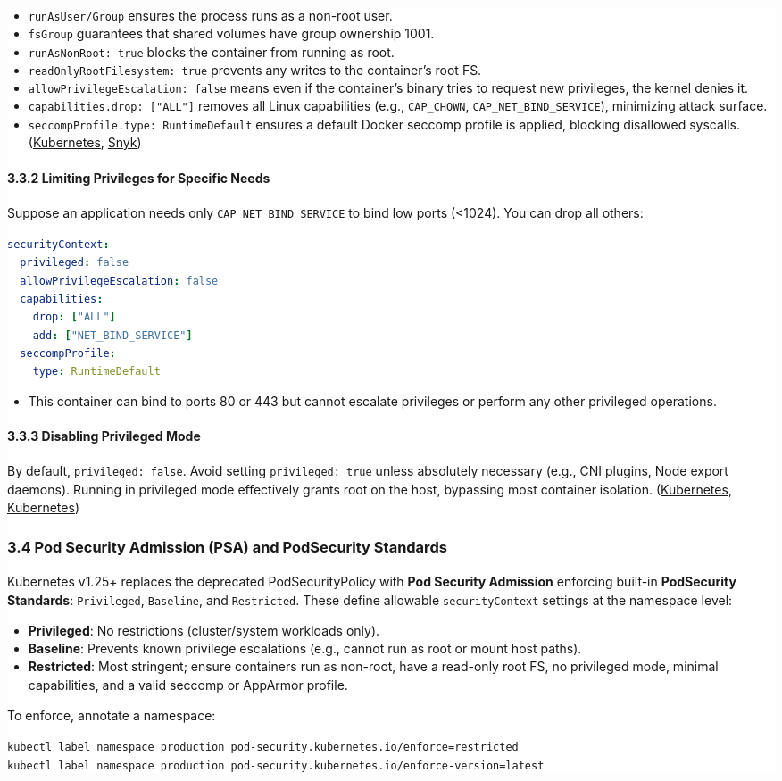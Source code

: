 ```yaml
```

* `runAsUser/Group` ensures the process runs as a non-root user.
* `fsGroup` guarantees that shared volumes have group ownership 1001.
* `runAsNonRoot: true` blocks the container from running as root.
* `readOnlyRootFilesystem: true` prevents any writes to the container’s root FS.
* `allowPrivilegeEscalation: false` means even if the container’s binary tries to request new privileges, the kernel denies it.
* `capabilities.drop: ["ALL"]` removes all Linux capabilities (e.g., `CAP_CHOWN`, `CAP_NET_BIND_SERVICE`), minimizing attack surface.
* `seccompProfile.type: RuntimeDefault` ensures a default Docker seccomp profile is applied, blocking disallowed syscalls. ([Kubernetes][5], [Snyk][7])

#### 3.3.2 Limiting Privileges for Specific Needs

Suppose an application needs only `CAP_NET_BIND_SERVICE` to bind low ports (<1024). You can drop all others:

```yaml
securityContext:
  privileged: false
  allowPrivilegeEscalation: false
  capabilities:
    drop: ["ALL"]
    add: ["NET_BIND_SERVICE"]
  seccompProfile:
    type: RuntimeDefault
```

* This container can bind to ports 80 or 443 but cannot escalate privileges or perform any other privileged operations.

#### 3.3.3 Disabling Privileged Mode

By default, `privileged: false`. Avoid setting `privileged: true` unless absolutely necessary (e.g., CNI plugins, Node export daemons). Running in privileged mode effectively grants root on the host, bypassing most container isolation. ([Kubernetes][5], [Kubernetes][18])

### 3.4 Pod Security Admission (PSA) and PodSecurity Standards

Kubernetes v1.25+ replaces the deprecated PodSecurityPolicy with **Pod Security Admission** enforcing built-in **PodSecurity Standards**: `Privileged`, `Baseline`, and `Restricted`. These define allowable `securityContext` settings at the namespace level:

* **Privileged**: No restrictions (cluster/system workloads only).
* **Baseline**: Prevents known privilege escalations (e.g., cannot run as root or mount host paths).
* **Restricted**: Most stringent; ensure containers run as non-root, have a read-only root FS, no privileged mode, minimal capabilities, and a valid seccomp or AppArmor profile.

To enforce, annotate a namespace:

```bash
kubectl label namespace production pod-security.kubernetes.io/enforce=restricted
kubectl label namespace production pod-security.kubernetes.io/enforce-version=latest
```


[1]: https://kubernetes.io/docs/concepts/configuration/organize-cluster-access-kubeconfig/?utm_source=chatgpt.com "Organizing Cluster Access Using kubeconfig Files - Kubernetes"
[2]: https://kubernetes.io/docs/reference/access-authn-authz/authentication/?utm_source=chatgpt.com "Authenticating | Kubernetes"
[3]: https://kubernetes.io/docs/concepts/security/secrets-good-practices/?utm_source=chatgpt.com "Good practices for Kubernetes Secrets"
[4]: https://kubernetes.io/docs/reference/access-authn-authz/admission-controllers/?utm_source=chatgpt.com "Admission Control in Kubernetes"
[5]: https://kubernetes.io/docs/concepts/security/security-checklist/?utm_source=chatgpt.com "Security Checklist | Kubernetes"
[6]: https://medium.com/%40ammaurya46/detailed-overview-of-role-based-access-control-and-service-accounts-b989dcb53e15?utm_source=chatgpt.com "Detailed Overview of Role-Based Access Control and Service ..."
[7]: https://www.infracloud.io/blogs/role-based-access-kubernetes/?utm_source=chatgpt.com "How to Setup Role Based Access (RBAC) to Kubernetes Cluster"
[8]: https://hbayraktar.medium.com/how-to-create-a-user-in-a-kubernetes-cluster-and-grant-access-bfeed991a0ef?utm_source=chatgpt.com "How to Create a User in a Kubernetes Cluster and Grant Access"
[9]: https://kubernetes.io/docs/reference/access-authn-authz/extensible-admission-controllers/?utm_source=chatgpt.com "Dynamic Admission Control - Kubernetes"
[10]: https://kubernetes.io/docs/concepts/cluster-administration/admission-webhooks-good-practices/?utm_source=chatgpt.com "Admission Webhook Good Practices - Kubernetes"
[11]: https://kubernetes.io/docs/concepts/policy/?utm_source=chatgpt.com "Policies | Kubernetes"
[12]: https://kubernetes.io/docs/concepts/security/?utm_source=chatgpt.com "Security | Kubernetes"
[1]: https://aquasecurity.github.io/trivy/dev/docs/scanner/vulnerability/?utm_source=chatgpt.com "Vulnerability - Trivy - Aqua Security"
[2]: https://aquasecurity.github.io/trivy/v0.33/docs/sbom/?utm_source=chatgpt.com "SBOM - Trivy"
[3]: https://github.com/aquasecurity/kube-bench?utm_source=chatgpt.com "aquasecurity/kube-bench: Checks whether Kubernetes is ... - GitHub"
[4]: https://www.cncf.io/blog/2025/04/08/kubernetes-hardening-made-easy-running-cis-benchmarks-with-kube-bench/?utm_source=chatgpt.com "Kubernetes hardening made easy: Running CIS Benchmarks with ..."
[5]: https://kubernetes.io/docs/tasks/configure-pod-container/security-context/?utm_source=chatgpt.com "Configure a Security Context for a Pod or Container - Kubernetes"
[6]: https://www.wiz.io/academy/kubernetes-security-context-best-practices?utm_source=chatgpt.com "Kubernetes Security Context Best Practices - Wiz"
[7]: https://snyk.io/blog/10-kubernetes-security-context-settings-you-should-understand/?utm_source=chatgpt.com "10 Kubernetes Security Context settings you should understand - Snyk"
[8]: https://github.com/aquasecurity/trivy?utm_source=chatgpt.com "aquasecurity/trivy: Find vulnerabilities, misconfigurations ... - GitHub"
[9]: https://edu.chainguard.dev/chainguard/chainguard-images/staying-secure/working-with-scanners/trivy-tutorial/?utm_source=chatgpt.com "Using Trivy to Scan Software Artifacts - Chainguard Academy"
[10]: https://medium.com/%40krishnaduttpanchagnula/vulnerability-identification-of-images-and-files-using-sbom-with-trivy-23e1a4a5eea4?utm_source=chatgpt.com "Vulnerability Identification of Images and Files using SBOM with Trivy"
[11]: https://aquasecurity.github.io/trivy/v0.44/docs/target/sbom/?utm_source=chatgpt.com "SBOM scanning - Trivy"
[12]: https://www.jit.io/resources/appsec-tools/when-and-how-to-use-trivy-to-scan-containers-for-vulnerabilities?utm_source=chatgpt.com "When and How to Use Trivy to Scan Containers for Vulnerabilities | Jit"
[13]: https://www.cisecurity.org/benchmark/kubernetes?utm_source=chatgpt.com "CIS Kubernetes Benchmarks"
[14]: https://devopscube.com/kube-bench-guide/?utm_source=chatgpt.com "Kube-Bench: Kubernetes CIS Benchmarking Tool - DevOpsCube"
[15]: https://platform9.com/docs/kubernetes/kubebench-security-tool?utm_source=chatgpt.com "Kube-bench Security Tool - Platform9 Docs"
[16]: https://www.aquasec.com/blog/trivy-kubernetes-cis-benchmark-scanning/?utm_source=chatgpt.com "New in Trivy: Kubernetes CIS Benchmark Scanning - Aqua Security"
[17]: https://stackoverflow.com/questions/70557314/why-cant-i-configure-pod-level-securitycontext-settings-to-be-applied-to-all-und?utm_source=chatgpt.com "Why cant I configure POD-level securityContext settings to be ..."
[18]: https://kubernetes.io/docs/concepts/security/pod-security-standards/?utm_source=chatgpt.com "Pod Security Standards - Kubernetes"
[19]: https://kubernetes.io/docs/concepts/security/linux-kernel-security-constraints/?utm_source=chatgpt.com "Linux kernel security constraints for Pods and containers - Kubernetes"
[20]: https://aquasecurity.github.io/trivy/v0.38/docs/target/container_image/?utm_source=chatgpt.com "Container Image - Trivy"